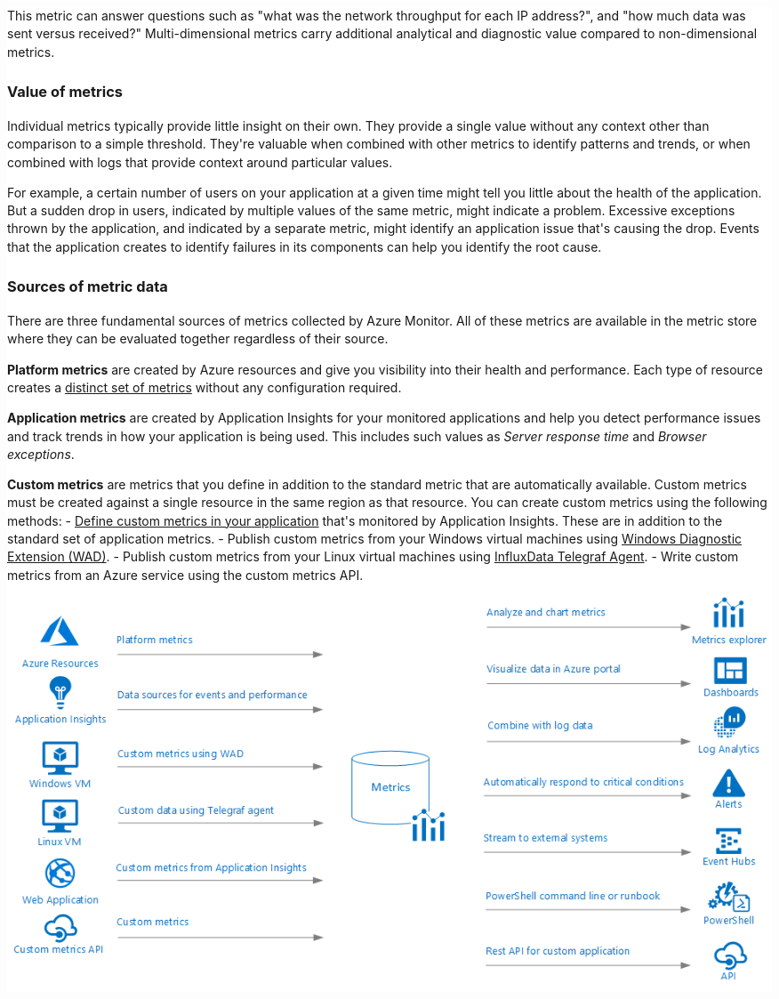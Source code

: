 
This metric can answer questions such as "what was the network throughput for each IP address?", and "how much data was sent versus received?" Multi-dimensional metrics carry additional analytical and diagnostic value compared to non-dimensional metrics.

### Value of metrics
Individual metrics typically provide little insight on their own. They provide a single value without any context other than comparison to a simple threshold. They're valuable when combined with other metrics to identify patterns and trends, or when combined with logs that provide context around particular values. 

For example, a certain number of users on your application at a given time might tell you little about the health of the application. But a sudden drop in users, indicated by multiple values of the same metric, might indicate a problem. Excessive exceptions thrown by the application, and indicated by a separate metric, might identify an application issue that's causing the drop. Events that the application creates to identify failures in its components can help you identify the root cause.

### Sources of metric data
There are three fundamental sources of metrics collected by Azure Monitor. All of these metrics are available in the metric store where they can be evaluated together regardless of their source.

**Platform metrics** are created by Azure resources and give you visibility into their health and performance. Each type of resource creates a [distinct set of metrics](../../monitoring-and-diagnostics/monitoring-supported-metrics.md) without any configuration required. 

**Application metrics** are created by Application Insights for your monitored applications and help you detect performance issues and track trends in how your application is being used. This includes such values as _Server response time_ and _Browser exceptions_.

**Custom metrics** are metrics that you define in addition to the standard metric that are automatically available. Custom metrics must be created against a single resource in the same region as that resource. You can create custom metrics using the following methods:
    - [Define custom metrics in your application](../../application-insights/app-insights-api-custom-events-metrics.md) that's monitored by Application Insights. These are in addition to the standard set of application metrics.
    - Publish custom metrics from your Windows virtual machines using [Windows Diagnostic Extension (WAD)](../../monitoring-and-diagnostics/azure-diagnostics.md).
    - Publish custom metrics from your Linux virtual machines using [InfluxData Telegraf Agent](https://www.influxdata.com/time-series-platform/telegraf/).
    - Write custom metrics from an Azure service using the custom metrics API.
    
![Metrics overview](media/data-collection/metrics-overview.png)

